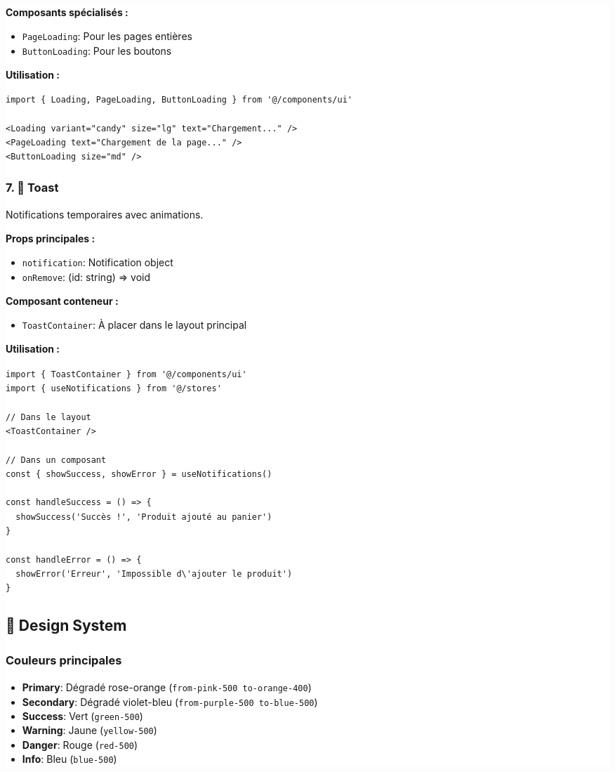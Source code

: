 **Composants spécialisés :**
- `PageLoading`: Pour les pages entières
- `ButtonLoading`: Pour les boutons

**Utilisation :**
```tsx
import { Loading, PageLoading, ButtonLoading } from '@/components/ui'

<Loading variant="candy" size="lg" text="Chargement..." />
<PageLoading text="Chargement de la page..." />
<ButtonLoading size="md" />
```

### 7. 🔔 Toast
Notifications temporaires avec animations.

**Props principales :**
- `notification`: Notification object
- `onRemove`: (id: string) => void

**Composant conteneur :**
- `ToastContainer`: À placer dans le layout principal

**Utilisation :**
```tsx
import { ToastContainer } from '@/components/ui'
import { useNotifications } from '@/stores'

// Dans le layout
<ToastContainer />

// Dans un composant
const { showSuccess, showError } = useNotifications()

const handleSuccess = () => {
  showSuccess('Succès !', 'Produit ajouté au panier')
}

const handleError = () => {
  showError('Erreur', 'Impossible d\'ajouter le produit')
}
```

## 🎨 Design System

### Couleurs principales
- **Primary**: Dégradé rose-orange (`from-pink-500 to-orange-400`)
- **Secondary**: Dégradé violet-bleu (`from-purple-500 to-blue-500`)
- **Success**: Vert (`green-500`)
- **Warning**: Jaune (`yellow-500`)
- **Danger**: Rouge (`red-500`)
- **Info**: Bleu (`blue-500`)
